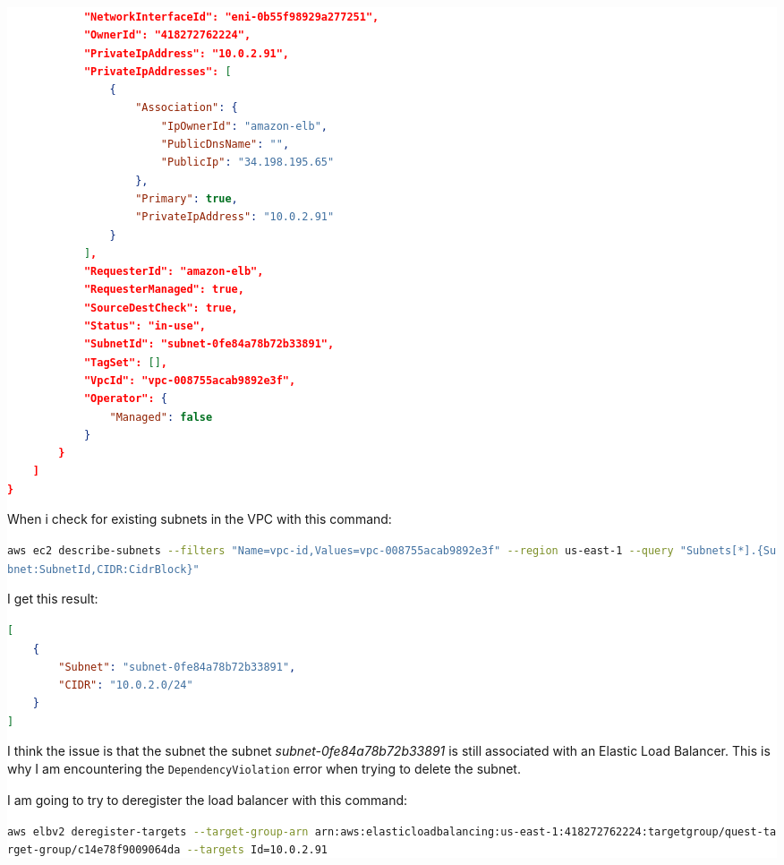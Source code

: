 ```json
            "NetworkInterfaceId": "eni-0b55f98929a277251",
            "OwnerId": "418272762224",
            "PrivateIpAddress": "10.0.2.91",
            "PrivateIpAddresses": [
                {
                    "Association": {
                        "IpOwnerId": "amazon-elb",
                        "PublicDnsName": "",
                        "PublicIp": "34.198.195.65"
                    },
                    "Primary": true,
                    "PrivateIpAddress": "10.0.2.91"
                }
            ],
            "RequesterId": "amazon-elb",
            "RequesterManaged": true,
            "SourceDestCheck": true,
            "Status": "in-use",
            "SubnetId": "subnet-0fe84a78b72b33891",
            "TagSet": [],
            "VpcId": "vpc-008755acab9892e3f",
            "Operator": {
                "Managed": false
            }
	    }
    ]
}
```

When i check for existing subnets in the VPC with this command:

```sh
aws ec2 describe-subnets --filters "Name=vpc-id,Values=vpc-008755acab9892e3f" --region us-east-1 --query "Subnets[*].{Subnet:SubnetId,CIDR:CidrBlock}"
```

I get this result:

```json
[
    {
        "Subnet": "subnet-0fe84a78b72b33891",
        "CIDR": "10.0.2.0/24"
    }
]
```

I think the issue is that the subnet the subnet *subnet-0fe84a78b72b33891* is still associated with an Elastic Load Balancer. This is why I am encountering the `DependencyViolation` error when trying to delete the subnet.

I am going to try to deregister the load balancer with this command:

```sh
aws elbv2 deregister-targets --target-group-arn arn:aws:elasticloadbalancing:us-east-1:418272762224:targetgroup/quest-target-group/c14e78f9009064da --targets Id=10.0.2.91
```


[^1]: https://docs.aws.amazon.com/AmazonECS/latest/developerguide/resource-initialization-error.html
[^2]: https://repost.aws/knowledge-center/eks-ecr-troubleshooting
[^3]: https://stackoverflow.com/questions/70452836/docker-push-to-aws-ecr-hangs-immediately-and-times-out
[^4]: https://repost.aws/knowledge-center/ecs-unable-to-pull-secrets
[^5]: https://docs.aws.amazon.com/AmazonECS/latest/developerguide/stopped-tasks-error-messages-updates.html
[^6]: https://repost.aws/questions/QUm1P98sRwQhquKPMbjpgA3A/not-able-to-access-private-ecr-repo-and-image
[^7]: https://docs.aws.amazon.com/AmazonECR/latest/public/security_iam_troubleshoot.html
[^8]: https://repost.aws/questions/QUgPLxbt2vQAmaKtwxPmlVeg/fargate-deployment-can-not-pull-from-ecr
[^9]: https://www.reddit.com/r/aws/comments/1gnrmc6/fargate_cant_connect_to_ecr_despite_being_in_a/
[^10]: https://stackoverflow.com/questions/61265108/aws-ecs-fargate-resourceinitializationerror-unable-to-pull-secrets-or-registry
[^11]: https://repost.aws/questions/QUTTXzLlU_T72po4QROT1c2w/resourceinitializationerror-unable-to-pull-secrets-or-registry-auth-execution-resource-retrieval-failed-unable-to-retrieve-ecr-registry-auth-service-call-has-been-retried-3-time-s-requesterror
[^12]: https://stackoverflow.com/questions/71659113/ecs-fargate-task-in-eventbridge-fails-with-resourceinitializationerror/71707414